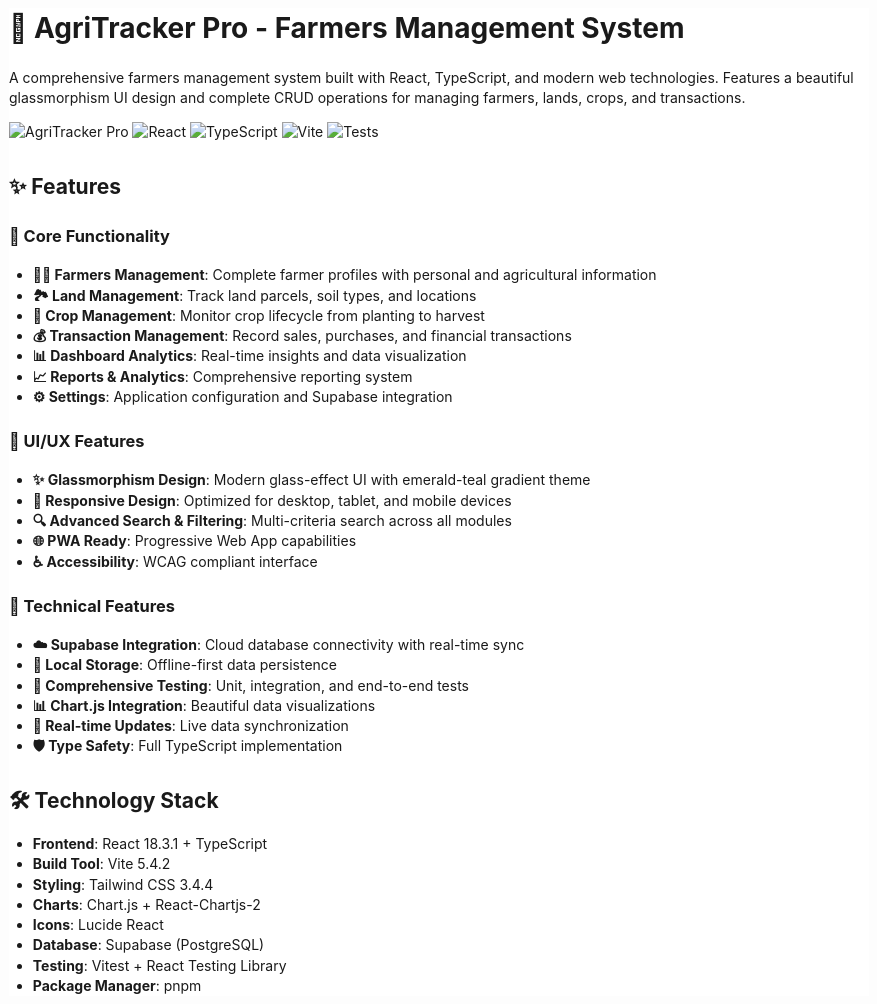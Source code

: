 # 🌾 AgriTracker Pro - Farmers Management System

A comprehensive farmers management system built with React, TypeScript, and modern web technologies. Features a beautiful glassmorphism UI design and complete CRUD operations for managing farmers, lands, crops, and transactions.

![AgriTracker Pro](https://img.shields.io/badge/Version-1.0.0-green.svg)
![React](https://img.shields.io/badge/React-18.3.1-blue.svg)
![TypeScript](https://img.shields.io/badge/TypeScript-5.2.2-blue.svg)
![Vite](https://img.shields.io/badge/Vite-5.4.2-purple.svg)
![Tests](https://img.shields.io/badge/Tests-Vitest-green.svg)

## ✨ Features

### 🚀 Core Functionality
- **👨‍🌾 Farmers Management**: Complete farmer profiles with personal and agricultural information
- **🏞️ Land Management**: Track land parcels, soil types, and locations
- **🌱 Crop Management**: Monitor crop lifecycle from planting to harvest
- **💰 Transaction Management**: Record sales, purchases, and financial transactions
- **📊 Dashboard Analytics**: Real-time insights and data visualization
- **📈 Reports & Analytics**: Comprehensive reporting system
- **⚙️ Settings**: Application configuration and Supabase integration

### 🎨 UI/UX Features
- **✨ Glassmorphism Design**: Modern glass-effect UI with emerald-teal gradient theme
- **📱 Responsive Design**: Optimized for desktop, tablet, and mobile devices
- **🔍 Advanced Search & Filtering**: Multi-criteria search across all modules
- **🌐 PWA Ready**: Progressive Web App capabilities
- **♿ Accessibility**: WCAG compliant interface

### 🔧 Technical Features
- **☁️ Supabase Integration**: Cloud database connectivity with real-time sync
- **💾 Local Storage**: Offline-first data persistence
- **🧪 Comprehensive Testing**: Unit, integration, and end-to-end tests
- **📊 Chart.js Integration**: Beautiful data visualizations
- **🔄 Real-time Updates**: Live data synchronization
- **🛡️ Type Safety**: Full TypeScript implementation

## 🛠️ Technology Stack

- **Frontend**: React 18.3.1 + TypeScript
- **Build Tool**: Vite 5.4.2
- **Styling**: Tailwind CSS 3.4.4
- **Charts**: Chart.js + React-Chartjs-2
- **Icons**: Lucide React
- **Database**: Supabase (PostgreSQL)
- **Testing**: Vitest + React Testing Library
- **Package Manager**: pnpm
